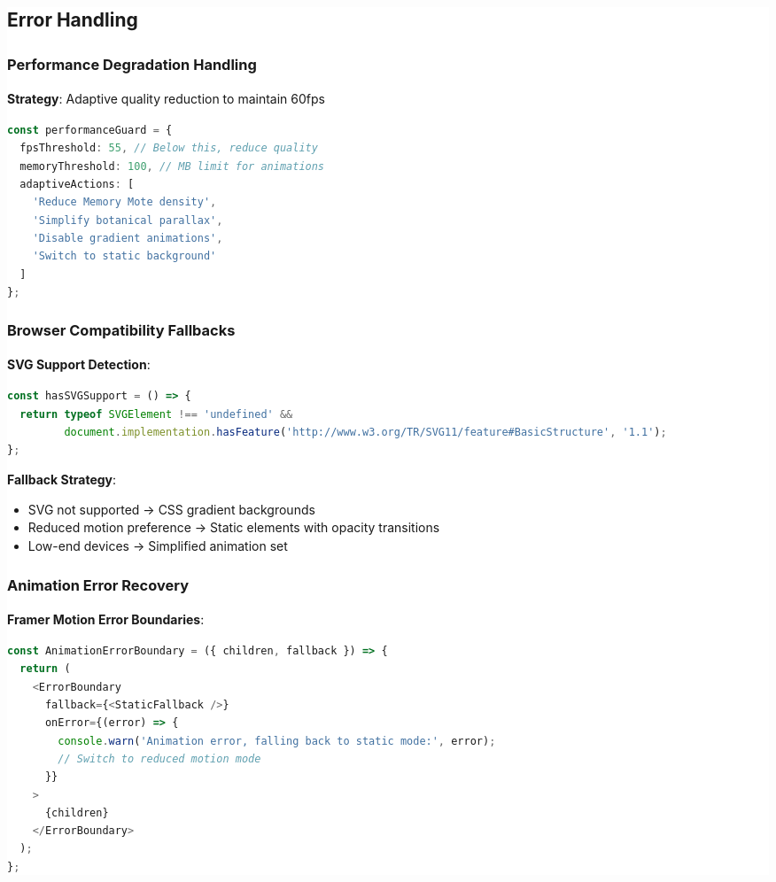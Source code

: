 ## Error Handling

### Performance Degradation Handling

**Strategy**: Adaptive quality reduction to maintain 60fps

```typescript
const performanceGuard = {
  fpsThreshold: 55, // Below this, reduce quality
  memoryThreshold: 100, // MB limit for animations
  adaptiveActions: [
    'Reduce Memory Mote density',
    'Simplify botanical parallax',
    'Disable gradient animations',
    'Switch to static background'
  ]
};
```

### Browser Compatibility Fallbacks

**SVG Support Detection**:
```typescript
const hasSVGSupport = () => {
  return typeof SVGElement !== 'undefined' && 
         document.implementation.hasFeature('http://www.w3.org/TR/SVG11/feature#BasicStructure', '1.1');
};
```

**Fallback Strategy**:
- SVG not supported → CSS gradient backgrounds
- Reduced motion preference → Static elements with opacity transitions
- Low-end devices → Simplified animation set

### Animation Error Recovery

**Framer Motion Error Boundaries**:
```typescript
const AnimationErrorBoundary = ({ children, fallback }) => {
  return (
    <ErrorBoundary
      fallback={<StaticFallback />}
      onError={(error) => {
        console.warn('Animation error, falling back to static mode:', error);
        // Switch to reduced motion mode
      }}
    >
      {children}
    </ErrorBoundary>
  );
};
```
